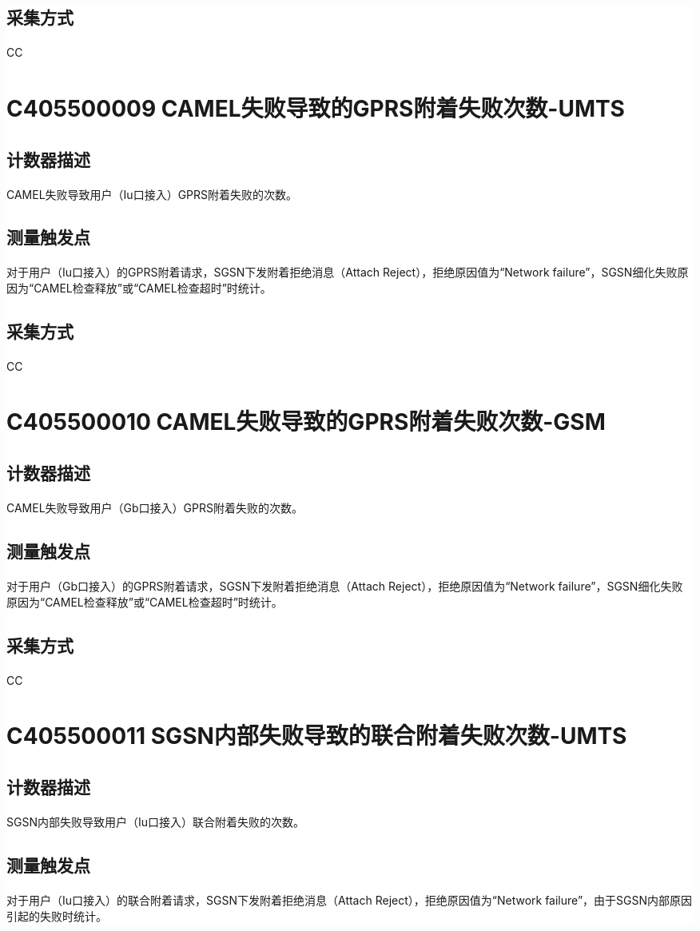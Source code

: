 
## 采集方式 
CC 


# C405500009 CAMEL失败导致的GPRS附着失败次数-UMTS 


## 计数器描述 
CAMEL失败导致用户（Iu口接入）GPRS附着失败的次数。


## 测量触发点 
对于用户（Iu口接入）的GPRS附着请求，SGSN下发附着拒绝消息（Attach
Reject），拒绝原因值为“Network failure”，SGSN细化失败原因为“CAMEL检查释放”或“CAMEL检查超时”时统计。 


## 采集方式 
CC 


# C405500010 CAMEL失败导致的GPRS附着失败次数-GSM 


## 计数器描述 
CAMEL失败导致用户（Gb口接入）GPRS附着失败的次数。


## 测量触发点 
对于用户（Gb口接入）的GPRS附着请求，SGSN下发附着拒绝消息（Attach
Reject），拒绝原因值为“Network failure”，SGSN细化失败原因为“CAMEL检查释放”或“CAMEL检查超时”时统计。 


## 采集方式 
CC 


# C405500011 SGSN内部失败导致的联合附着失败次数-UMTS 


## 计数器描述 
SGSN内部失败导致用户（Iu口接入）联合附着失败的次数。 


## 测量触发点 
对于用户（Iu口接入）的联合附着请求，SGSN下发附着拒绝消息（Attach
Reject），拒绝原因值为“Network failure”，由于SGSN内部原因引起的失败时统计。 
